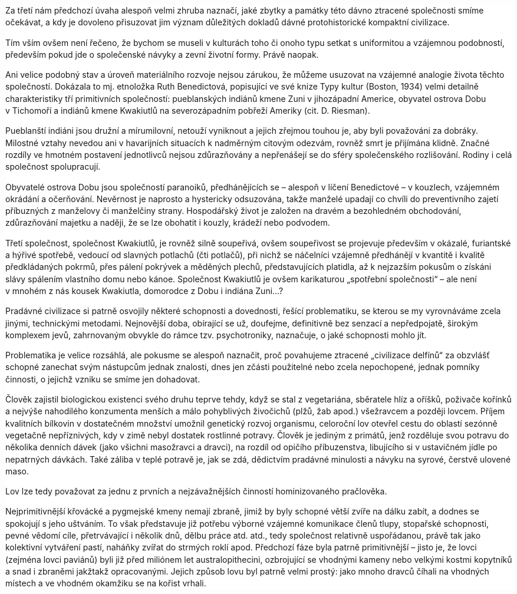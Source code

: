 Za třetí nám předchozí úvaha alespoň velmi zhruba naznačí, jaké zbytky a památky této dávno ztracené společnosti smíme očekávat, a kdy je dovoleno přisuzovat jim význam důležitých dokladů dávné protohistorické kompaktní civilizace.

Tím vším ovšem není řečeno, že bychom se museli v kulturách toho či onoho typu setkat s uniformitou a vzájemnou podobností, především pokud jde o společenské návyky a zevní životní formy. Právě naopak.

Ani velice podobný stav a úroveň materiálního rozvoje nejsou zárukou, že můžeme usuzovat na vzájemné analogie života těchto společností. Dokázala to mj. etnoložka Ruth Benedictová, popisující ve své knize Typy kultur (Boston, 1934) velmi detailně charakteristiky tří primitivních společností: pueblanských indiánů kmene Zuni v jihozápadní Americe, obyvatel ostrova Dobu v Tichomoří a indiánů kmene Kwakiutlů na severozápadním pobřeží Ameriky (cit. D. Riesman).

Pueblanští indiáni jsou družní a mírumilovní, netouží vyniknout a jejich zřejmou touhou je, aby byli považováni za dobráky. Milostné vztahy nevedou ani v havarijních situacích k nadměrným citovým odezvám, rovněž smrt je přijímána klidně. Značné rozdíly ve hmot­ném postavení jednotlivců nejsou zdůrazňovány a nepřenášejí se do sféry společenského rozlišování. Rodiny i celá společnost spolupracují.

Obyvatelé ostrova Dobu jsou společností paranoiků, předhánějících se – alespoň v líčení Benedictové – v kouzlech, vzájemném okrádání a očerňování. Nevěrnost je naprosto a hystericky odsuzována, takže manželé upadají co chvíli do preventivního zajetí příbuzných z manželovy či manželčiny strany. Hospodářský život je založen na dravém a bezohledném obchodování, zdůrazňování majetku a naději, že se lze obohatit i kouzly, krádeží nebo podvodem.

Třetí společnost, společnost Kwakiutlů, je rovněž silně soupeřivá, ovšem soupeřivost se projevuje především v okázalé, furiantské a hýřivé spotřebě, vedoucí od slavných potlachů (čti potlačů), při nichž se náčelníci vzájemně předhánějí v kvantitě i kvalitě předkládaných pokrmů, přes pálení pokrývek a měděných plechů, představujících platidla, až k nejzazším pokusům o získáni slávy spálením vlastního domu nebo kánoe. Společnost Kwakiutlů je ovšem karikaturou „spotřební společnosti“ – ale není v mnohém z nás kousek Kwakiutla, domorodce z Dobu i indiána Zuni…?

Pradávné civilizace si patrně osvojily některé schopnosti a do­vednosti, řešící problematiku, se kterou se my vyrovnáváme zcela jinými, technickými metodami. Nejnovější doba, obírající se už, doufejme, definitivně bez senzací a nepředpojatě, širokým komplexem jevů, zahrnovaným obvykle do rámce tzv. psychotroniky, naznačuje, o jaké schopnosti mohlo jít.

Problematika je velice rozsáhlá, ale pokusme se alespoň naznačit, proč povahujeme ztracené „civilizace delfínů“ za obzvlášť schopné zanechat svým nástupcům jednak znalosti, dnes jen zčásti použitelné nebo zcela nepochopené, jednak pomníky činnosti, o jejichž vzniku se smíme jen dohadovat.

Člověk zajistil biologickou existenci svého druhu teprve tehdy, když se stal z vegetariána, sběratele hlíz a oříšků, poživače kořínků a nejvýše nahodilého konzumenta menších a málo pohyblivých živočichů (plžů, žab apod.) všežravcem a později lovcem. Příjem kvalitních bílkovin v dostatečném množství umožnil genetický rozvoj organismu, celoroční lov otevřel cestu do oblastí sezónně vegetačně nepříznivých, kdy v zimě nebyl dostatek rostlinné potravy. Člověk je jediným z primátů, jenž rozděluje svou potravu do několika denních dávek (jako všichni masožravci a dravci), na rozdíl od opičího příbuzenstva, libujícího si v ustavičném jídle po nepatrných dávkách. Také záliba v teplé potravě je, jak se zdá, dědictvím pradávné minulosti a návyku na syrové, čerstvě ulovené maso.

Lov lze tedy považovat za jednu z prvních a nejzávažnějších činností hominizovaného pračlověka.

Nejprimitivnější křovácké a pygmejské kmeny nemají zbraně, jimiž by byly schopné větší zvíře na dálku zabít, a dodnes se spokojují s jeho uštváním. To však představuje již potřebu výborné vzájemné komunikace členů tlupy, stopařské schopnosti, pevné vědomí cíle, přetrvávající i několik dnů, dělbu práce atd. atd., tedy společnost relativně uspořádanou, právě tak jako kolektivní vytváření pastí, naháňky zvířat do strmých roklí apod. Předchozí fáze byla patrně primitivnější – jisto je, že lovci (zejména lovci paviánů) byli již před miliónem let australopithecini, ozbrojující se vhodnými kameny nebo velkými kostmi kopytníků a snad i zbraněmi jakžtakž opracovanými. Jejich způsob lovu byl patrně velmi prostý: jako mnoho dravců číhali na vhodných místech a ve vhodném okamžiku se na kořist vrhali.
